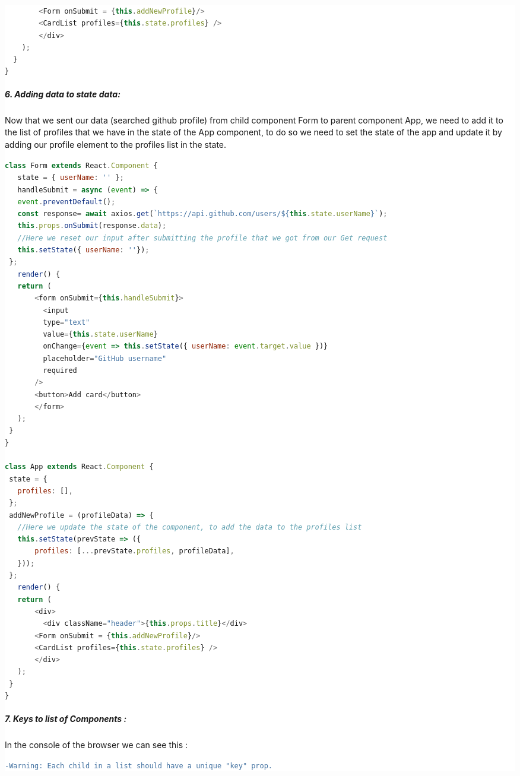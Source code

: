 ```js
        <Form onSubmit = {this.addNewProfile}/>
        <CardList profiles={this.state.profiles} />
    	</div>
    );
  }	
}
```
 ##### 6. Adding data to state data:
 Now that we sent our data (searched github profile) from child component Form to parent component App, we need to add it to the list of profiles that we have in the state of the App component, to do so we need to set the state of the app and update it by adding our profile element to the profiles list in the state.
 ```js
 class Form extends React.Component {
	state = { userName: '' };
	handleSubmit = async (event) => {
  	event.preventDefault();
    const response= await axios.get(`https://api.github.com/users/${this.state.userName}`);
    this.props.onSubmit(response.data);
    //Here we reset our input after submitting the profile that we got from our Get request
    this.setState({ userName: ''});
  };
	render() {
  	return (
    	<form onSubmit={this.handleSubmit}>
    	  <input 
          type="text" 
          value={this.state.userName}
          onChange={event => this.setState({ userName: event.target.value })}
          placeholder="GitHub username" 
          required 
        />
        <button>Add card</button>
    	</form>
    );
  }
}

class App extends React.Component {
  state = {
    profiles: [],
  };
  addNewProfile = (profileData) => {
    //Here we update the state of the component, to add the data to the profiles list
  	this.setState(prevState => ({
    	profiles: [...prevState.profiles, profileData],
    }));
  };
	render() {
  	return (
    	<div>
    	  <div className="header">{this.props.title}</div>
        <Form onSubmit = {this.addNewProfile}/>
        <CardList profiles={this.state.profiles} />
    	</div>
    );
  }	
}
 ```
##### 7. Keys to list of Components :
In the console of the browser we can see this :
```diff
-Warning: Each child in a list should have a unique "key" prop.
```